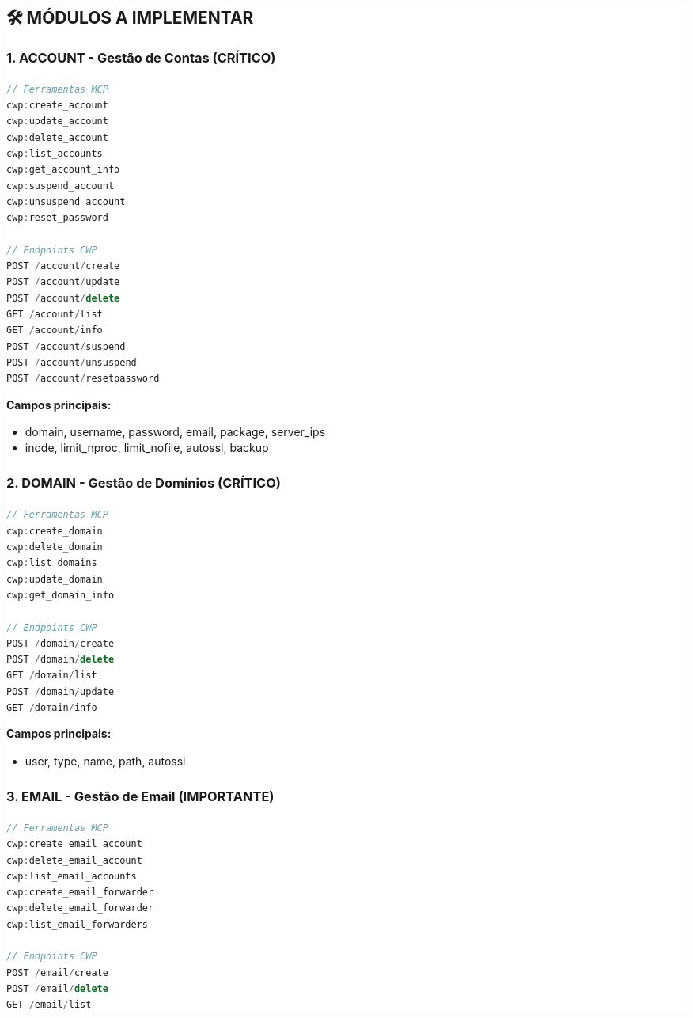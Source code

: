 
## 🛠️ MÓDULOS A IMPLEMENTAR

### 1. **ACCOUNT** - Gestão de Contas (CRÍTICO)
```typescript
// Ferramentas MCP
cwp:create_account
cwp:update_account
cwp:delete_account
cwp:list_accounts
cwp:get_account_info
cwp:suspend_account
cwp:unsuspend_account
cwp:reset_password

// Endpoints CWP
POST /account/create
POST /account/update
POST /account/delete
GET /account/list
GET /account/info
POST /account/suspend
POST /account/unsuspend
POST /account/resetpassword
```

**Campos principais:**
- domain, username, password, email, package, server_ips
- inode, limit_nproc, limit_nofile, autossl, backup

### 2. **DOMAIN** - Gestão de Domínios (CRÍTICO)
```typescript
// Ferramentas MCP
cwp:create_domain
cwp:delete_domain
cwp:list_domains
cwp:update_domain
cwp:get_domain_info

// Endpoints CWP
POST /domain/create
POST /domain/delete
GET /domain/list
POST /domain/update
GET /domain/info
```

**Campos principais:**
- user, type, name, path, autossl

### 3. **EMAIL** - Gestão de Email (IMPORTANTE)
```typescript
// Ferramentas MCP
cwp:create_email_account
cwp:delete_email_account
cwp:list_email_accounts
cwp:create_email_forwarder
cwp:delete_email_forwarder
cwp:list_email_forwarders

// Endpoints CWP
POST /email/create
POST /email/delete
GET /email/list
```